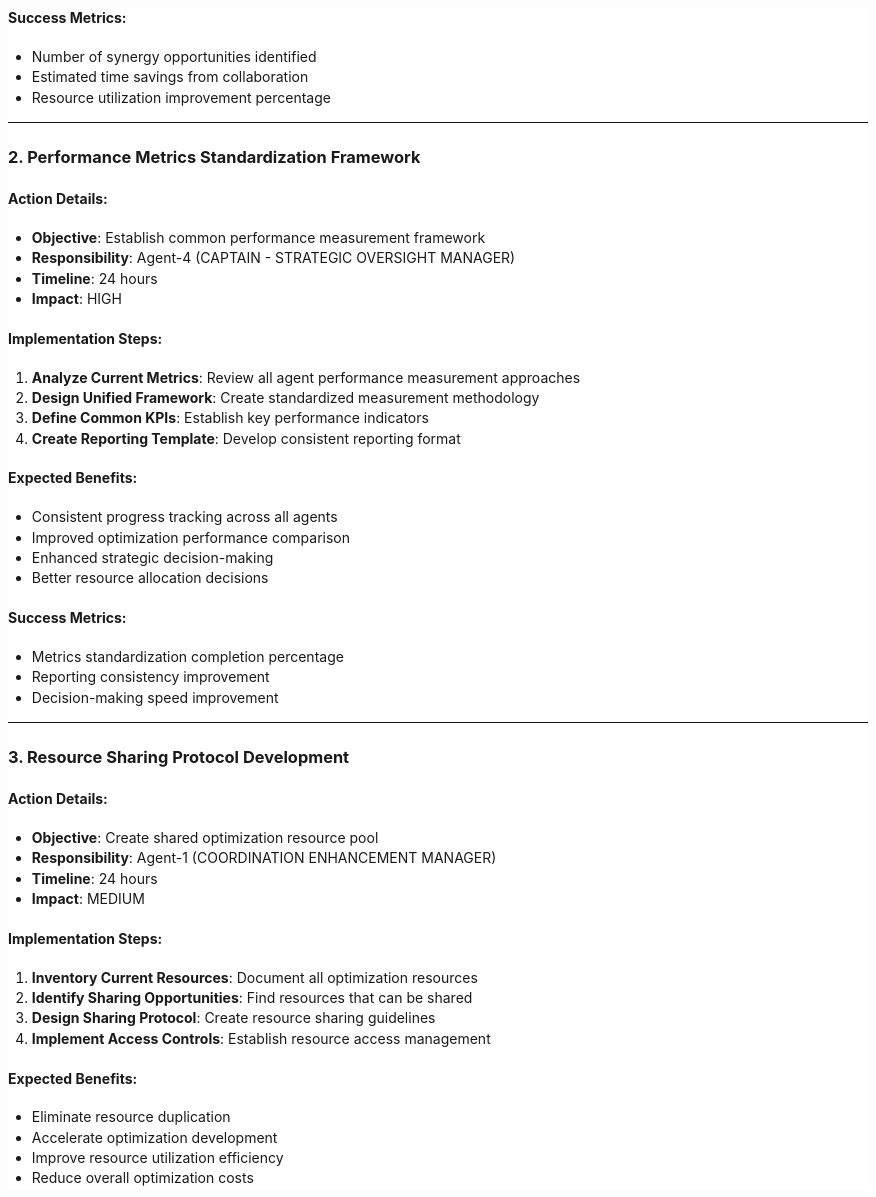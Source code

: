 #### **Success Metrics:**
- Number of synergy opportunities identified
- Estimated time savings from collaboration
- Resource utilization improvement percentage

---

### **2. Performance Metrics Standardization Framework**

#### **Action Details:**
- **Objective**: Establish common performance measurement framework
- **Responsibility**: Agent-4 (CAPTAIN - STRATEGIC OVERSIGHT MANAGER)
- **Timeline**: 24 hours
- **Impact**: HIGH

#### **Implementation Steps:**
1. **Analyze Current Metrics**: Review all agent performance measurement approaches
2. **Design Unified Framework**: Create standardized measurement methodology
3. **Define Common KPIs**: Establish key performance indicators
4. **Create Reporting Template**: Develop consistent reporting format

#### **Expected Benefits:**
- Consistent progress tracking across all agents
- Improved optimization performance comparison
- Enhanced strategic decision-making
- Better resource allocation decisions

#### **Success Metrics:**
- Metrics standardization completion percentage
- Reporting consistency improvement
- Decision-making speed improvement

---

### **3. Resource Sharing Protocol Development**

#### **Action Details:**
- **Objective**: Create shared optimization resource pool
- **Responsibility**: Agent-1 (COORDINATION ENHANCEMENT MANAGER)
- **Timeline**: 24 hours
- **Impact**: MEDIUM

#### **Implementation Steps:**
1. **Inventory Current Resources**: Document all optimization resources
2. **Identify Sharing Opportunities**: Find resources that can be shared
3. **Design Sharing Protocol**: Create resource sharing guidelines
4. **Implement Access Controls**: Establish resource access management

#### **Expected Benefits:**
- Eliminate resource duplication
- Accelerate optimization development
- Improve resource utilization efficiency
- Reduce overall optimization costs
